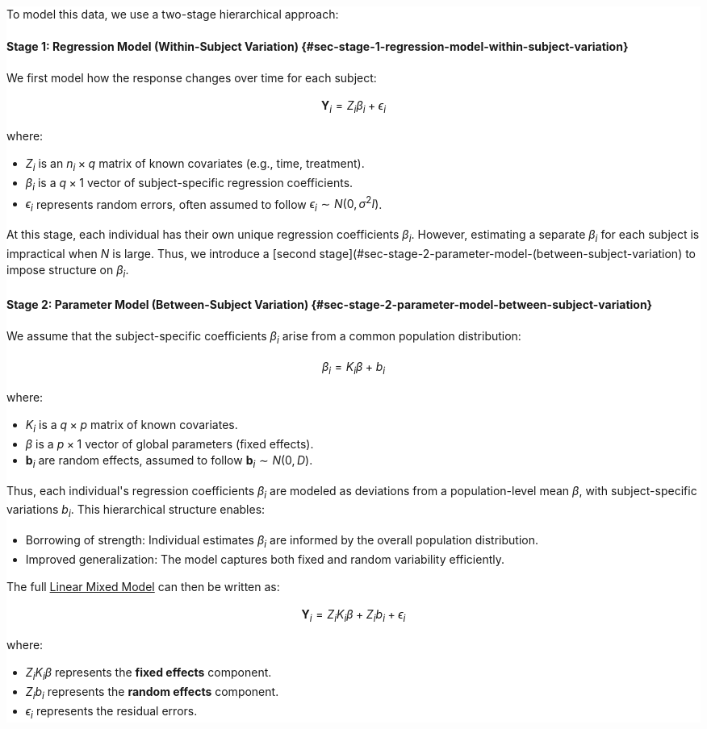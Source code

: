 To model this data, we use a two-stage hierarchical approach:

#### Stage 1: Regression Model (Within-Subject Variation) {#sec-stage-1-regression-model-within-subject-variation}

We first model how the response changes over time for each subject:

$$
\mathbf{Y}_i = Z_i \beta_i + \epsilon_i
$$

where:

-   $Z_i$ is an $n_i \times q$ matrix of known covariates (e.g., time, treatment).
-   $\beta_i$ is a $q \times 1$ vector of subject-specific regression coefficients.
-   $\epsilon_i$ represents random errors, often assumed to follow $\epsilon_i \sim N(0, \sigma^2 I)$.

At this stage, each individual has their own unique regression coefficients $\beta_i$. However, estimating a separate $\beta_i$ for each subject is impractical when $N$ is large. Thus, we introduce a [second stage](#sec-stage-2-parameter-model-(between-subject-variation) to impose structure on $\beta_i$.

#### Stage 2: Parameter Model (Between-Subject Variation) {#sec-stage-2-parameter-model-between-subject-variation}

We assume that the subject-specific coefficients $\beta_i$ arise from a common population distribution:

$$
\beta_i = K_i \beta + b_i
$$

where:

-   $K_i$ is a $q \times p$ matrix of known covariates.
-   $\beta$ is a $p \times 1$ vector of global parameters (fixed effects).
-   $\mathbf{b}_i$ are random effects, assumed to follow $\mathbf{b}_i \sim N(0, D)$.

Thus, each individual's regression coefficients $\beta_i$ are modeled as deviations from a population-level mean $\beta$, with subject-specific variations $b_i$. This hierarchical structure enables:

-   Borrowing of strength: Individual estimates $\beta_i$ are informed by the overall population distribution.
-   Improved generalization: The model captures both fixed and random variability efficiently.

The full [Linear Mixed Model](#sec-linear-mixed-models) can then be written as:

$$
\mathbf{Y}_i = Z_i K_i \beta + Z_i b_i + \epsilon_i
$$

where:

-   $Z_i K_i \beta$ represents the **fixed effects** component.
-   $Z_i b_i$ represents the **random effects** component.
-   $\epsilon_i$ represents the residual errors.
